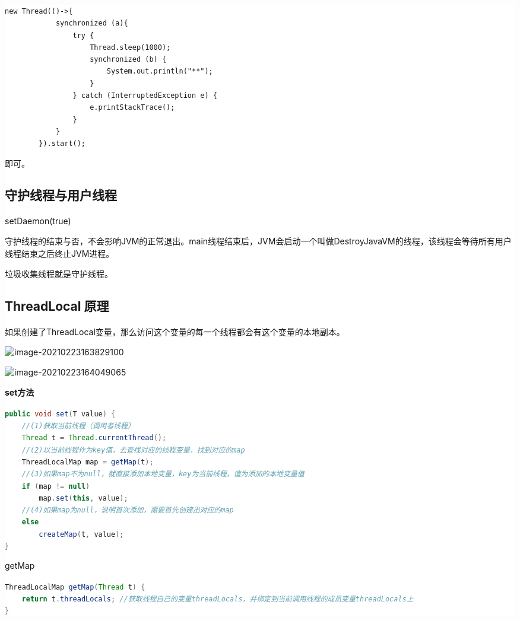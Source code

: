 ```
new Thread(()->{
			synchronized (a){
				try {
					Thread.sleep(1000);
					synchronized (b) {
						System.out.println("**");
					}
				} catch (InterruptedException e) {
					e.printStackTrace();
				}
			}
		}).start();
```

即可。

## 守护线程与用户线程

setDaemon(true)

守护线程的结束与否，不会影响JVM的正常退出。main线程结束后，JVM会启动一个叫做DestroyJavaVM的线程，该线程会等待所有用户线程结束之后终止JVM进程。

垃圾收集线程就是守护线程。

## ThreadLocal 原理

如果创建了ThreadLocal变量，那么访问这个变量的每一个线程都会有这个变量的本地副本。

![image-20210223163829100](https://gitee.com/CTLQAQ/picgo/raw/master/image-20210223163829100.png)

![image-20210223164049065](https://gitee.com/CTLQAQ/picgo/raw/master/image-20210223164049065.png)

**set方法**

```java
public void set(T value) {
    //(1)获取当前线程（调用者线程）
    Thread t = Thread.currentThread();
    //(2)以当前线程作为key值，去查找对应的线程变量，找到对应的map
    ThreadLocalMap map = getMap(t);
    //(3)如果map不为null，就直接添加本地变量，key为当前线程，值为添加的本地变量值
    if (map != null)
        map.set(this, value);
    //(4)如果map为null，说明首次添加，需要首先创建出对应的map
    else
        createMap(t, value);
}
```

getMap

```java
ThreadLocalMap getMap(Thread t) {
    return t.threadLocals; //获取线程自己的变量threadLocals，并绑定到当前调用线程的成员变量threadLocals上
}
```
